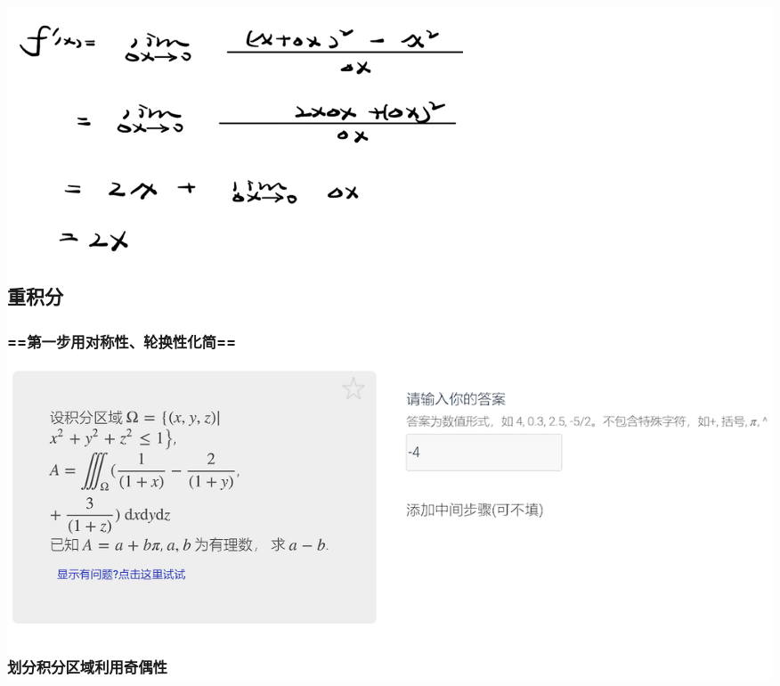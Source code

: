 <img src="知能行收集/image-20240905094157452.png" alt="image-20240905094157452" style="zoom:50%;" />





## 重积分

### ==第一步用对称性、轮换性化简==

![image-20240827111329362](知能行收集/image-20240827111329362.png)



### 划分积分区域利用奇偶性
